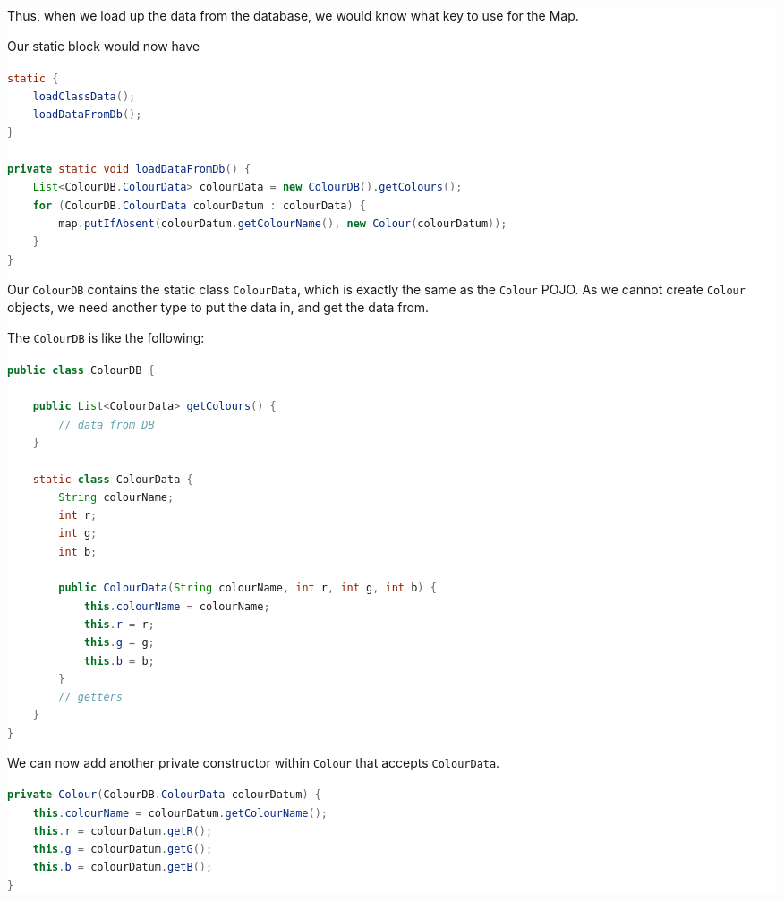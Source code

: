 Thus, when we load up the data from the database, we would know what key to use for the Map.

Our static block would now have 
```java
static {
    loadClassData();
    loadDataFromDb();
}

private static void loadDataFromDb() {
    List<ColourDB.ColourData> colourData = new ColourDB().getColours();
    for (ColourDB.ColourData colourDatum : colourData) {
        map.putIfAbsent(colourDatum.getColourName(), new Colour(colourDatum));
    }
}
```


Our `ColourDB` contains the static class `ColourData`, which is exactly the same as the `Colour` POJO. As we cannot create `Colour` objects, we need another type to put the data in, and get the data from.

The `ColourDB` is like the following:
```java
public class ColourDB {

    public List<ColourData> getColours() {
    	// data from DB
    }

    static class ColourData {
        String colourName;
        int r;
        int g;
        int b;

        public ColourData(String colourName, int r, int g, int b) {
            this.colourName = colourName;
            this.r = r;
            this.g = g;
            this.b = b;
        }
        // getters
    }
}
```

We can now add another private constructor within `Colour` that accepts `ColourData`.
```java
private Colour(ColourDB.ColourData colourDatum) {
    this.colourName = colourDatum.getColourName();
    this.r = colourDatum.getR();
    this.g = colourDatum.getG();
    this.b = colourDatum.getB();
}
```
